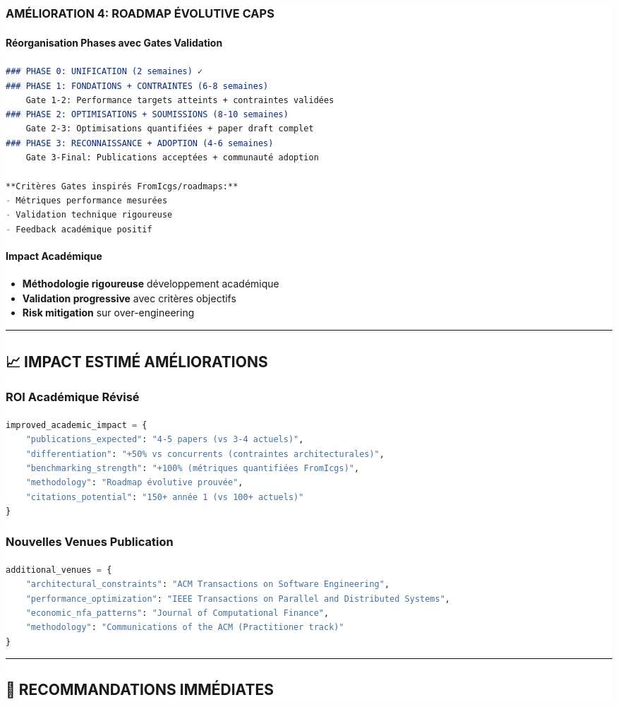 ### **AMÉLIORATION 4: ROADMAP ÉVOLUTIVE CAPS**

#### Réorganisation Phases avec Gates Validation
```markdown
### PHASE 0: UNIFICATION (2 semaines) ✓
### PHASE 1: FONDATIONS + CONTRAINTES (6-8 semaines)
    Gate 1-2: Performance targets atteints + contraintes validées
### PHASE 2: OPTIMISATIONS + SOUMISSIONS (8-10 semaines)
    Gate 2-3: Optimisations quantifiées + paper draft complet
### PHASE 3: RECONNAISSANCE + ADOPTION (4-6 semaines)
    Gate 3-Final: Publications acceptées + communauté adoption

**Critères Gates inspirés FromIcgs/roadmaps:**
- Métriques performance mesurées
- Validation technique rigoureuse
- Feedback académique positif
```

#### Impact Académique
- **Méthodologie rigoureuse** développement académique
- **Validation progressive** avec critères objectifs
- **Risk mitigation** sur over-engineering

---

## 📈 **IMPACT ESTIMÉ AMÉLIORATIONS**

### ROI Académique Révisé
```python
improved_academic_impact = {
    "publications_expected": "4-5 papers (vs 3-4 actuels)",
    "differentiation": "+50% vs concurrents (contraintes architecturales)",
    "benchmarking_strength": "+100% (métriques quantifiées FromIcgs)",
    "methodology": "Roadmap évolutive prouvée",
    "citations_potential": "150+ année 1 (vs 100+ actuels)"
}
```

### Nouvelles Venues Publication
```python
additional_venues = {
    "architectural_constraints": "ACM Transactions on Software Engineering",
    "performance_optimization": "IEEE Transactions on Parallel and Distributed Systems",
    "economic_nfa_patterns": "Journal of Computational Finance",
    "methodology": "Communications of the ACM (Practitioner track)"
}
```

---

## 🎯 **RECOMMANDATIONS IMMÉDIATES**
